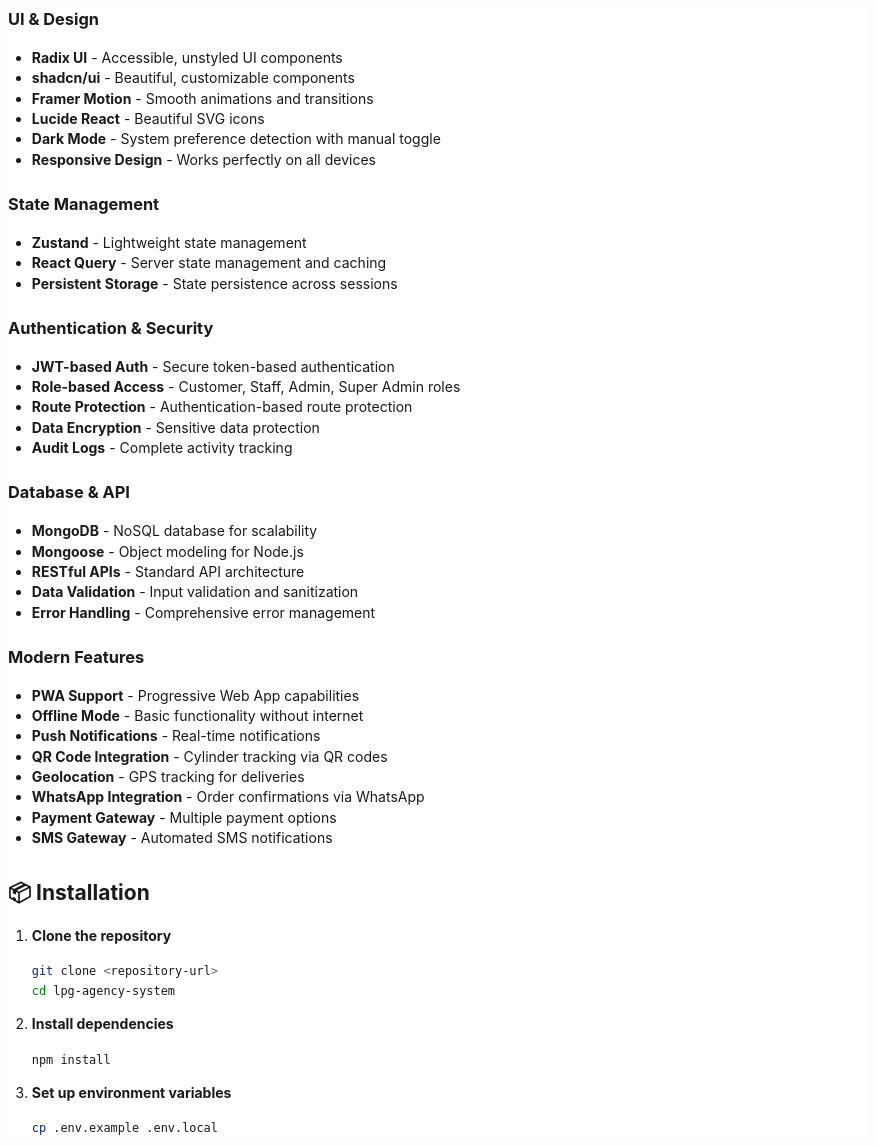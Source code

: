 ### UI & Design
- **Radix UI** - Accessible, unstyled UI components
- **shadcn/ui** - Beautiful, customizable components
- **Framer Motion** - Smooth animations and transitions
- **Lucide React** - Beautiful SVG icons
- **Dark Mode** - System preference detection with manual toggle
- **Responsive Design** - Works perfectly on all devices

### State Management
- **Zustand** - Lightweight state management
- **React Query** - Server state management and caching
- **Persistent Storage** - State persistence across sessions

### Authentication & Security
- **JWT-based Auth** - Secure token-based authentication
- **Role-based Access** - Customer, Staff, Admin, Super Admin roles
- **Route Protection** - Authentication-based route protection
- **Data Encryption** - Sensitive data protection
- **Audit Logs** - Complete activity tracking

### Database & API
- **MongoDB** - NoSQL database for scalability
- **Mongoose** - Object modeling for Node.js
- **RESTful APIs** - Standard API architecture
- **Data Validation** - Input validation and sanitization
- **Error Handling** - Comprehensive error management

### Modern Features
- **PWA Support** - Progressive Web App capabilities
- **Offline Mode** - Basic functionality without internet
- **Push Notifications** - Real-time notifications
- **QR Code Integration** - Cylinder tracking via QR codes
- **Geolocation** - GPS tracking for deliveries
- **WhatsApp Integration** - Order confirmations via WhatsApp
- **Payment Gateway** - Multiple payment options
- **SMS Gateway** - Automated SMS notifications

## 📦 Installation

1. **Clone the repository**
   ```bash
   git clone <repository-url>
   cd lpg-agency-system
   ```

2. **Install dependencies**
   ```bash
   npm install
   ```

3. **Set up environment variables**
   ```bash
   cp .env.example .env.local
   ```
   
